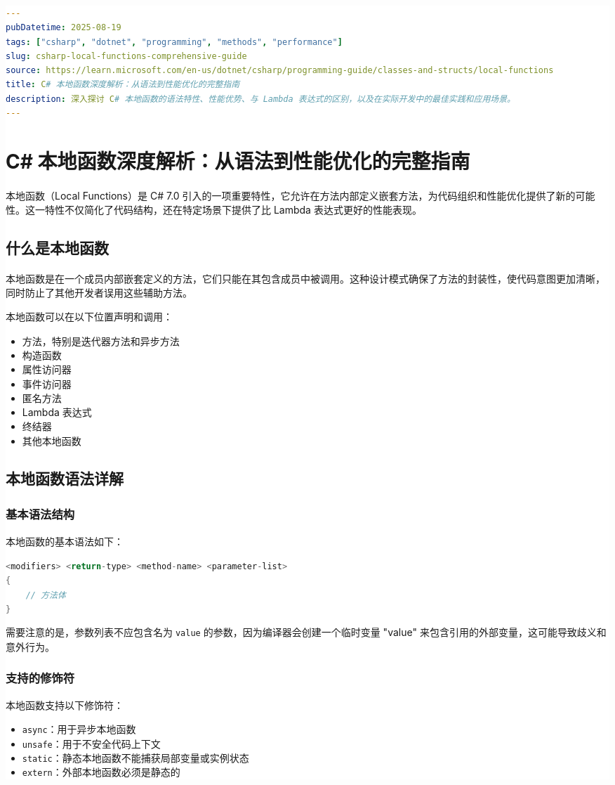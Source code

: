 ```yaml
---
pubDatetime: 2025-08-19
tags: ["csharp", "dotnet", "programming", "methods", "performance"]
slug: csharp-local-functions-comprehensive-guide
source: https://learn.microsoft.com/en-us/dotnet/csharp/programming-guide/classes-and-structs/local-functions
title: C# 本地函数深度解析：从语法到性能优化的完整指南
description: 深入探讨 C# 本地函数的语法特性、性能优势、与 Lambda 表达式的区别，以及在实际开发中的最佳实践和应用场景。
---
```


# C# 本地函数深度解析：从语法到性能优化的完整指南

本地函数（Local Functions）是 C# 7.0 引入的一项重要特性，它允许在方法内部定义嵌套方法，为代码组织和性能优化提供了新的可能性。这一特性不仅简化了代码结构，还在特定场景下提供了比 Lambda 表达式更好的性能表现。

## 什么是本地函数

本地函数是在一个成员内部嵌套定义的方法，它们只能在其包含成员中被调用。这种设计模式确保了方法的封装性，使代码意图更加清晰，同时防止了其他开发者误用这些辅助方法。

本地函数可以在以下位置声明和调用：

- 方法，特别是迭代器方法和异步方法
- 构造函数
- 属性访问器
- 事件访问器
- 匿名方法
- Lambda 表达式
- 终结器
- 其他本地函数

## 本地函数语法详解

### 基本语法结构

本地函数的基本语法如下：

```csharp
<modifiers> <return-type> <method-name> <parameter-list>
{
    // 方法体
}
```

需要注意的是，参数列表不应包含名为 `value` 的参数，因为编译器会创建一个临时变量 "value" 来包含引用的外部变量，这可能导致歧义和意外行为。

### 支持的修饰符

本地函数支持以下修饰符：

- `async`：用于异步本地函数
- `unsafe`：用于不安全代码上下文
- `static`：静态本地函数不能捕获局部变量或实例状态
- `extern`：外部本地函数必须是静态的

